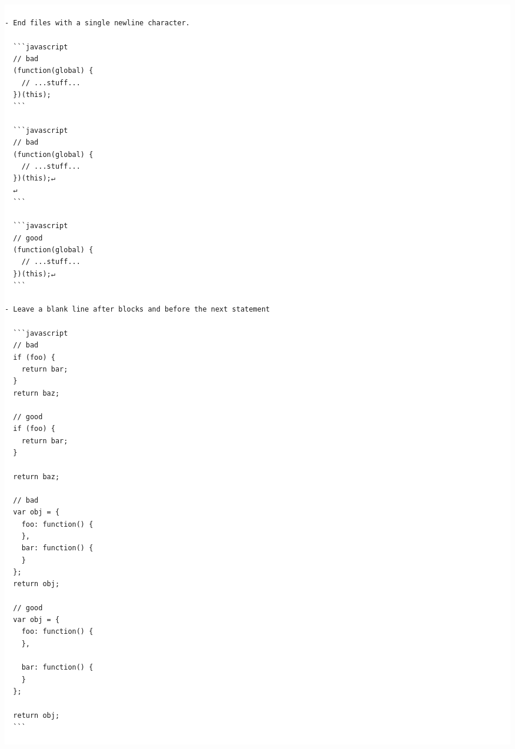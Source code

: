   ```

  - End files with a single newline character.

    ```javascript
    // bad
    (function(global) {
      // ...stuff...
    })(this);
    ```

    ```javascript
    // bad
    (function(global) {
      // ...stuff...
    })(this);↵
    ↵
    ```

    ```javascript
    // good
    (function(global) {
      // ...stuff...
    })(this);↵
    ```

  - Leave a blank line after blocks and before the next statement

    ```javascript
    // bad
    if (foo) {
      return bar;
    }
    return baz;

    // good
    if (foo) {
      return bar;
    }

    return baz;

    // bad
    var obj = {
      foo: function() {
      },
      bar: function() {
      }
    };
    return obj;

    // good
    var obj = {
      foo: function() {
      },

      bar: function() {
      }
    };

    return obj;
    ```


  ```
